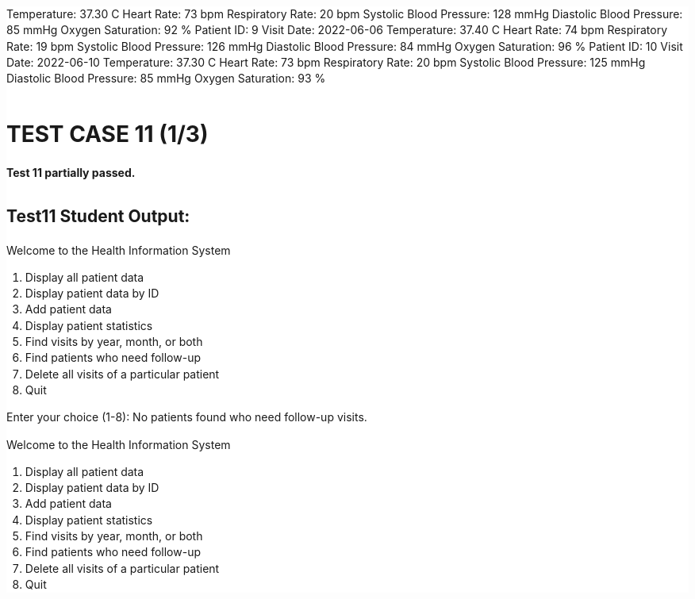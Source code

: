   Temperature: 37.30 C
  Heart Rate: 73 bpm
  Respiratory Rate: 20 bpm
  Systolic Blood Pressure: 128 mmHg
  Diastolic Blood Pressure: 85 mmHg
  Oxygen Saturation: 92 %
Patient ID: 9
 Visit Date: 2022-06-06
  Temperature: 37.40 C
  Heart Rate: 74 bpm
  Respiratory Rate: 19 bpm
  Systolic Blood Pressure: 126 mmHg
  Diastolic Blood Pressure: 84 mmHg
  Oxygen Saturation: 96 %
Patient ID: 10
 Visit Date: 2022-06-10
  Temperature: 37.30 C
  Heart Rate: 73 bpm
  Respiratory Rate: 20 bpm
  Systolic Blood Pressure: 125 mmHg
  Diastolic Blood Pressure: 85 mmHg
  Oxygen Saturation: 93 %

# TEST CASE 11 (1/3)

__Test 11 partially passed.__

## Test11 Student Output:



Welcome to the Health Information System


1. Display all patient data  
2. Display patient data by ID  
3. Add patient data  
4. Display patient statistics  
5. Find visits by year, month, or both  
6. Find patients who need follow-up  
7. Delete all visits of a particular patient  
8. Quit  

Enter your choice (1-8): No patients found who need follow-up visits.


Welcome to the Health Information System


1. Display all patient data  
2. Display patient data by ID  
3. Add patient data  
4. Display patient statistics  
5. Find visits by year, month, or both  
6. Find patients who need follow-up  
7. Delete all visits of a particular patient  
8. Quit  
